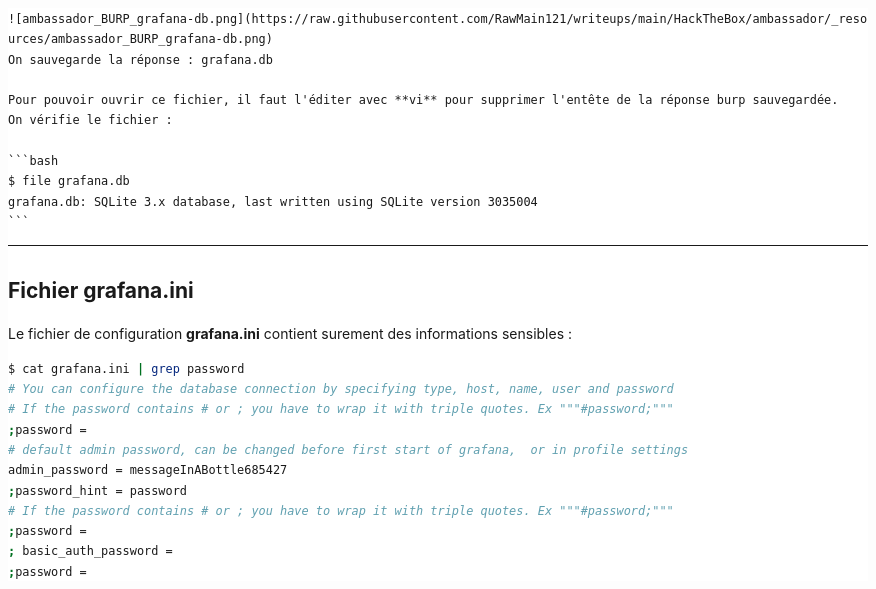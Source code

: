     ![ambassador_BURP_grafana-db.png](https://raw.githubusercontent.com/RawMain121/writeups/main/HackTheBox/ambassador/_resources/ambassador_BURP_grafana-db.png)
    On sauvegarde la réponse : grafana.db
    
    Pour pouvoir ouvrir ce fichier, il faut l'éditer avec **vi** pour supprimer l'entête de la réponse burp sauvegardée.
    On vérifie le fichier :
    
    ```bash
    $ file grafana.db 
    grafana.db: SQLite 3.x database, last written using SQLite version 3035004
    ```
    

* * *

## Fichier grafana.ini

Le fichier de configuration **grafana.ini** contient surement des informations sensibles :

```bash
$ cat grafana.ini | grep password
# You can configure the database connection by specifying type, host, name, user and password
# If the password contains # or ; you have to wrap it with triple quotes. Ex """#password;"""
;password =
# default admin password, can be changed before first start of grafana,  or in profile settings
admin_password = messageInABottle685427
;password_hint = password
# If the password contains # or ; you have to wrap it with triple quotes. Ex """#password;"""
;password =
; basic_auth_password =
;password =
```
